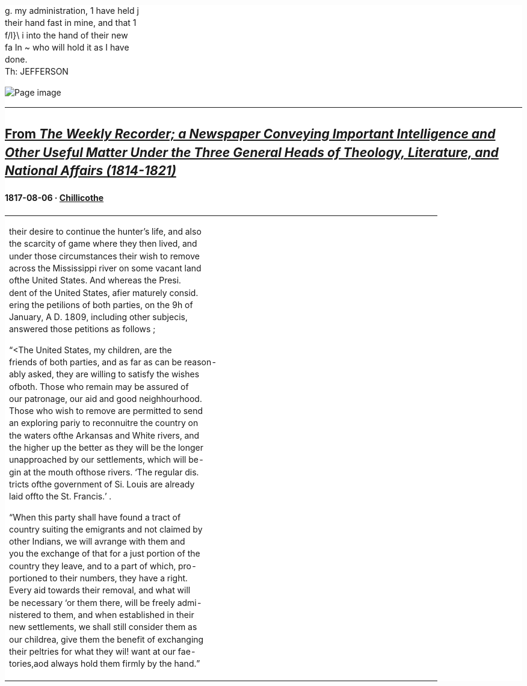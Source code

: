 g. my administration, 1 have held j  
their hand fast in mine, and that 1  
f/l}\ i into the hand of their new  
fa In ~ who will hold it as I have  
done.  
Th: JEFFERSON
</td><td style="width: 50%; max-height: 75%; margin: auto; display: block;">
<img alt="Page image" src="https://tile.loc.gov/image-services/iiif/service:ndnp:dlc:batch_dlc_forest_ver01:data:sn83045242:print:1809031001:0003/pct:7.606308644440008,4.141599093207778,17.13582218673055,40.94515650884994/!600,600/0/default.jpg"/>
</td>
</tr></table>

---

## [From _The Weekly Recorder; a Newspaper Conveying Important Intelligence and Other Useful Matter Under the Three General Heads of Theology, Literature, and National Affairs (1814-1821)_](https://archive.org/details/sim_weekly-recorder-a-news-paper_1817-08-06_4_1/page/n6/mode/1up?view=theater)

#### 1817-08-06 &middot; [Chillicothe](http://dbpedia.org/resource/Chillicothe%2C_Ohio)

<table style="width: 100%;"><tr><td style="width: 50%">

  
their desire to continue the hunter’s life, and also  
the scarcity of game where they then lived, and  
under those circumstances their wish to remove  
across the Mississippi river on some vacant land  
ofthe United States. And whereas the Presi.  
dent of the United States, afier maturely consid.  
ering the petilions of both parties, on the 9h of  
January, A D. 1809, including other subjecis,  
answered those petitions as follows ;  
  
“&lt;The United States, my children, are the  
friends of both parties, and as far as can be reason-  
ably asked, they are willing to satisfy the wishes  
ofboth. Those who remain may be assured of  
our patronage, our aid and good neighhourhood.  
Those who wish to remove are permitted to send  
an exploring pariy to reconnuitre the country on  
the waters ofthe Arkansas and White rivers, and  
the higher up the better as they will be the longer  
unapproached by our settlements, which will be-  
gin at the mouth ofthose rivers. ‘The regular dis.  
tricts ofthe government of Si. Louis are already  
laid offto the St. Francis.’ .  
  
“When this party shall have found a tract of  
country suiting the emigrants and not claimed by  
other Indians, we will avrange with them and  
you the exchange of that for a just portion of the  
country they leave, and to a part of which, pro-  
portioned to their numbers, they have a right.  
Every aid towards their removal, and what will  
be necessary ‘or them there, will be freely admi-  
nistered to them, and when established in their  
new settlements, we shall still consider them as  
our childrea, give them the benefit of exchanging  
their peltries for what they wil! want at our fae-  
tories,aod always hold them firmly by the hand.”  
  